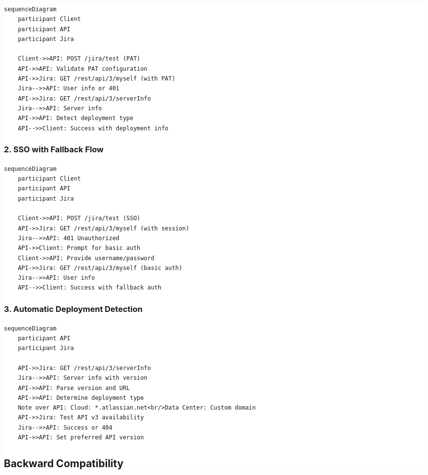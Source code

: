 ```mermaid
sequenceDiagram
    participant Client
    participant API
    participant Jira
    
    Client->>API: POST /jira/test (PAT)
    API->>API: Validate PAT configuration
    API->>Jira: GET /rest/api/3/myself (with PAT)
    Jira-->>API: User info or 401
    API->>Jira: GET /rest/api/3/serverInfo
    Jira-->>API: Server info
    API->>API: Detect deployment type
    API-->>Client: Success with deployment info
```

### 2. SSO with Fallback Flow

```mermaid
sequenceDiagram
    participant Client
    participant API
    participant Jira
    
    Client->>API: POST /jira/test (SSO)
    API->>Jira: GET /rest/api/3/myself (with session)
    Jira-->>API: 401 Unauthorized
    API->>Client: Prompt for basic auth
    Client->>API: Provide username/password
    API->>Jira: GET /rest/api/3/myself (basic auth)
    Jira-->>API: User info
    API-->>Client: Success with fallback auth
```

### 3. Automatic Deployment Detection

```mermaid
sequenceDiagram
    participant API
    participant Jira
    
    API->>Jira: GET /rest/api/3/serverInfo
    Jira-->>API: Server info with version
    API->>API: Parse version and URL
    API->>API: Determine deployment type
    Note over API: Cloud: *.atlassian.net<br/>Data Center: Custom domain
    API->>Jira: Test API v3 availability
    Jira-->>API: Success or 404
    API->>API: Set preferred API version
```

## Backward Compatibility
